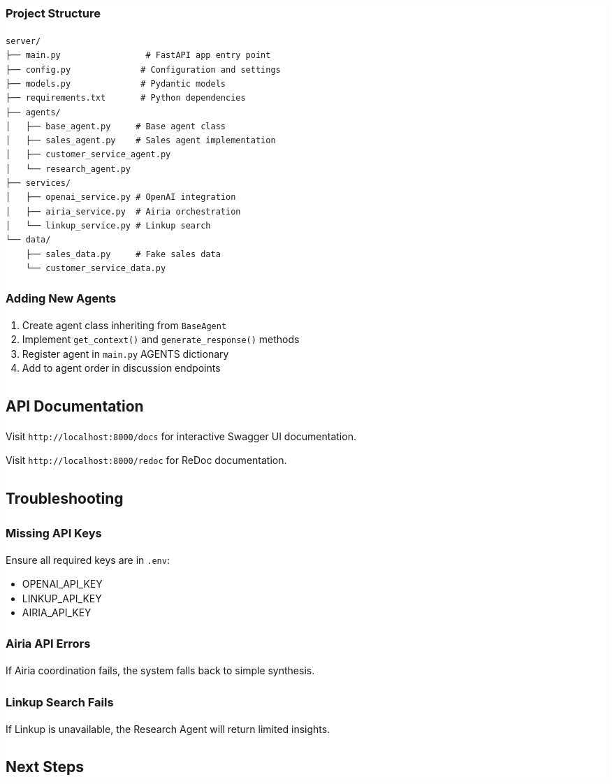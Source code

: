 ### Project Structure

```
server/
├── main.py                 # FastAPI app entry point
├── config.py              # Configuration and settings
├── models.py              # Pydantic models
├── requirements.txt       # Python dependencies
├── agents/
│   ├── base_agent.py     # Base agent class
│   ├── sales_agent.py    # Sales agent implementation
│   ├── customer_service_agent.py
│   └── research_agent.py
├── services/
│   ├── openai_service.py # OpenAI integration
│   ├── airia_service.py  # Airia orchestration
│   └── linkup_service.py # Linkup search
└── data/
    ├── sales_data.py     # Fake sales data
    └── customer_service_data.py
```

### Adding New Agents

1. Create agent class inheriting from `BaseAgent`
2. Implement `get_context()` and `generate_response()` methods
3. Register agent in `main.py` AGENTS dictionary
4. Add to agent order in discussion endpoints

## API Documentation

Visit `http://localhost:8000/docs` for interactive Swagger UI documentation.

Visit `http://localhost:8000/redoc` for ReDoc documentation.

## Troubleshooting

### Missing API Keys
Ensure all required keys are in `.env`:
- OPENAI_API_KEY
- LINKUP_API_KEY
- AIRIA_API_KEY

### Airia API Errors
If Airia coordination fails, the system falls back to simple synthesis.

### Linkup Search Fails
If Linkup is unavailable, the Research Agent will return limited insights.

## Next Steps
